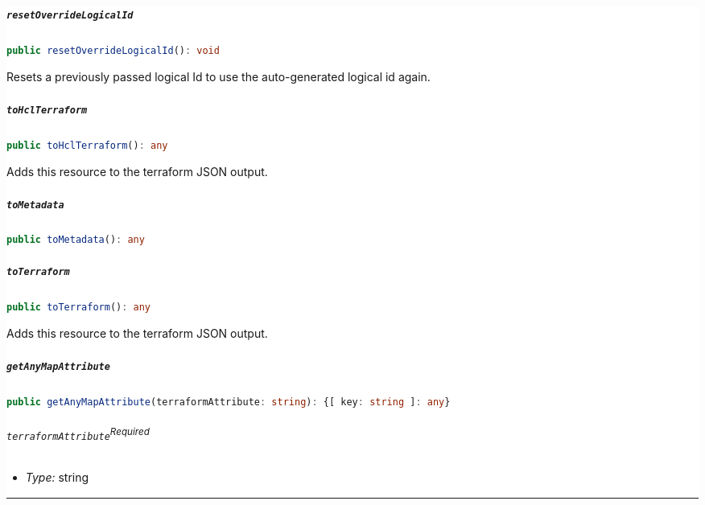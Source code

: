##### `resetOverrideLogicalId` <a name="resetOverrideLogicalId" id="@cdktf/provider-opentelekomcloud.dataOpentelekomcloudCesEventDetailsV1.DataOpentelekomcloudCesEventDetailsV1.resetOverrideLogicalId"></a>

```typescript
public resetOverrideLogicalId(): void
```

Resets a previously passed logical Id to use the auto-generated logical id again.

##### `toHclTerraform` <a name="toHclTerraform" id="@cdktf/provider-opentelekomcloud.dataOpentelekomcloudCesEventDetailsV1.DataOpentelekomcloudCesEventDetailsV1.toHclTerraform"></a>

```typescript
public toHclTerraform(): any
```

Adds this resource to the terraform JSON output.

##### `toMetadata` <a name="toMetadata" id="@cdktf/provider-opentelekomcloud.dataOpentelekomcloudCesEventDetailsV1.DataOpentelekomcloudCesEventDetailsV1.toMetadata"></a>

```typescript
public toMetadata(): any
```

##### `toTerraform` <a name="toTerraform" id="@cdktf/provider-opentelekomcloud.dataOpentelekomcloudCesEventDetailsV1.DataOpentelekomcloudCesEventDetailsV1.toTerraform"></a>

```typescript
public toTerraform(): any
```

Adds this resource to the terraform JSON output.

##### `getAnyMapAttribute` <a name="getAnyMapAttribute" id="@cdktf/provider-opentelekomcloud.dataOpentelekomcloudCesEventDetailsV1.DataOpentelekomcloudCesEventDetailsV1.getAnyMapAttribute"></a>

```typescript
public getAnyMapAttribute(terraformAttribute: string): {[ key: string ]: any}
```

###### `terraformAttribute`<sup>Required</sup> <a name="terraformAttribute" id="@cdktf/provider-opentelekomcloud.dataOpentelekomcloudCesEventDetailsV1.DataOpentelekomcloudCesEventDetailsV1.getAnyMapAttribute.parameter.terraformAttribute"></a>

- *Type:* string

---
